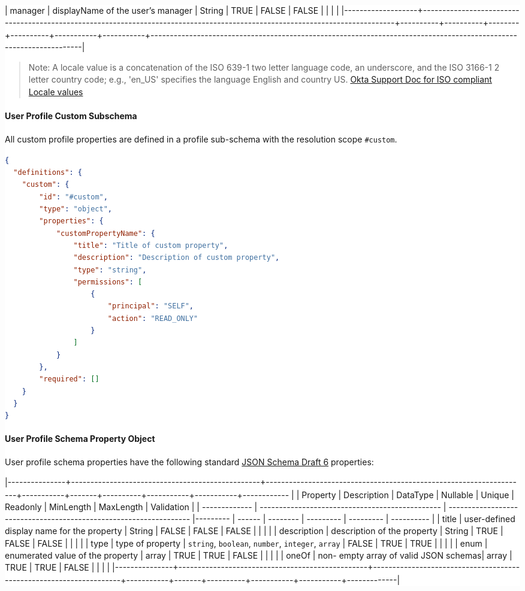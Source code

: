 | manager           | displayName of the user&#8217;s manager                                                                                            | String   | TRUE     | FALSE  | FALSE    |           |           |                                                                                                                   |
|-------------------+------------------------------------------------------------------------------------------------------------------------------+----------+----------+--------+----------+-----------+-----------+-------------------------------------------------------------------------------------------------------------------|

> Note: A locale value is a concatenation of the ISO 639-1 two letter language code, an underscore, and the ISO 3166-1 2 letter country code; e.g., 'en_US' specifies the language English and country US. [Okta Support Doc for ISO compliant Locale values](https://support.okta.com/help/articles/Knowledge_Article/Universal-Directory-enforcement-of-ISO-compliant-Locale-values)

#### User Profile Custom Subschema

All custom profile properties are defined in a profile sub-schema with the resolution scope `#custom`.

~~~json
{
  "definitions": {
    "custom": {
        "id": "#custom",
        "type": "object",
        "properties": {
            "customPropertyName": {
                "title": "Title of custom property",
                "description": "Description of custom property",
                "type": "string",
                "permissions": [
                    {
                        "principal": "SELF",
                        "action": "READ_ONLY"
                    }
                ]
            }
        },
        "required": []
    }
  }
}
~~~

#### User Profile Schema Property Object

User profile schema properties have the following standard [JSON Schema Draft 6](https://tools.ietf.org/html/draft-wright-json-schema-validation-01) properties:

|---------------+-------------------------------------------------+--------------------------------------------------------------------+-----------+-------+----------+-----------+-----------+------------ |
| Property      | Description                                     | DataType                                                           | Nullable | Unique | Readonly | MinLength | MaxLength | Validation  |
| ------------- | ----------------------------------------------- | ------------------------------------------------------------------ |--------- | ------ | -------- | --------- | --------- | ----------  |
| title         | user-defined display name for the property      | String                                                             | FALSE    | FALSE  | FALSE    |           |           |             |
| description   | description of the property                     | String                                                             | TRUE     | FALSE  | FALSE    |           |           |             |
| type          | type of property                                | `string`, `boolean`, `number`, `integer`, `array`          | FALSE    | TRUE  | TRUE    |           |           |             |
| enum          | enumerated value of the property | array          | TRUE    | TRUE  | FALSE    |           |           |             |
| oneOf          | non- empty array of valid JSON schemas| array          | TRUE    | TRUE  | FALSE    |           |           |             |
|---------------+-------------------------------------------------+--------------------------------------------------------------------+-----------+-------+----------+-----------+-----------+-------------|
